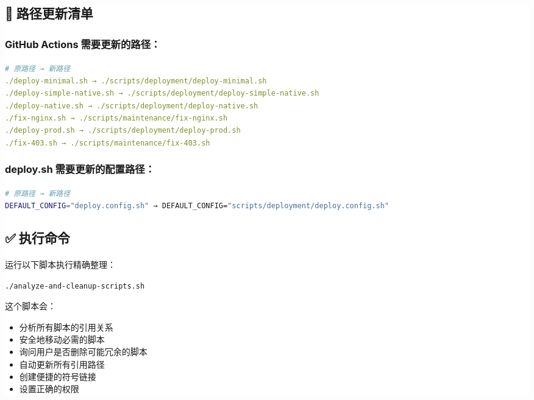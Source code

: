 ## 🔄 路径更新清单

### GitHub Actions 需要更新的路径：
```yaml
# 原路径 → 新路径
./deploy-minimal.sh → ./scripts/deployment/deploy-minimal.sh
./deploy-simple-native.sh → ./scripts/deployment/deploy-simple-native.sh
./deploy-native.sh → ./scripts/deployment/deploy-native.sh
./fix-nginx.sh → ./scripts/maintenance/fix-nginx.sh
./deploy-prod.sh → ./scripts/deployment/deploy-prod.sh
./fix-403.sh → ./scripts/maintenance/fix-403.sh
```

### deploy.sh 需要更新的配置路径：
```bash
# 原路径 → 新路径
DEFAULT_CONFIG="deploy.config.sh" → DEFAULT_CONFIG="scripts/deployment/deploy.config.sh"
```

## ✅ 执行命令

运行以下脚本执行精确整理：
```bash
./analyze-and-cleanup-scripts.sh
```

这个脚本会：
- 分析所有脚本的引用关系
- 安全地移动必需的脚本
- 询问用户是否删除可能冗余的脚本
- 自动更新所有引用路径
- 创建便捷的符号链接
- 设置正确的权限
